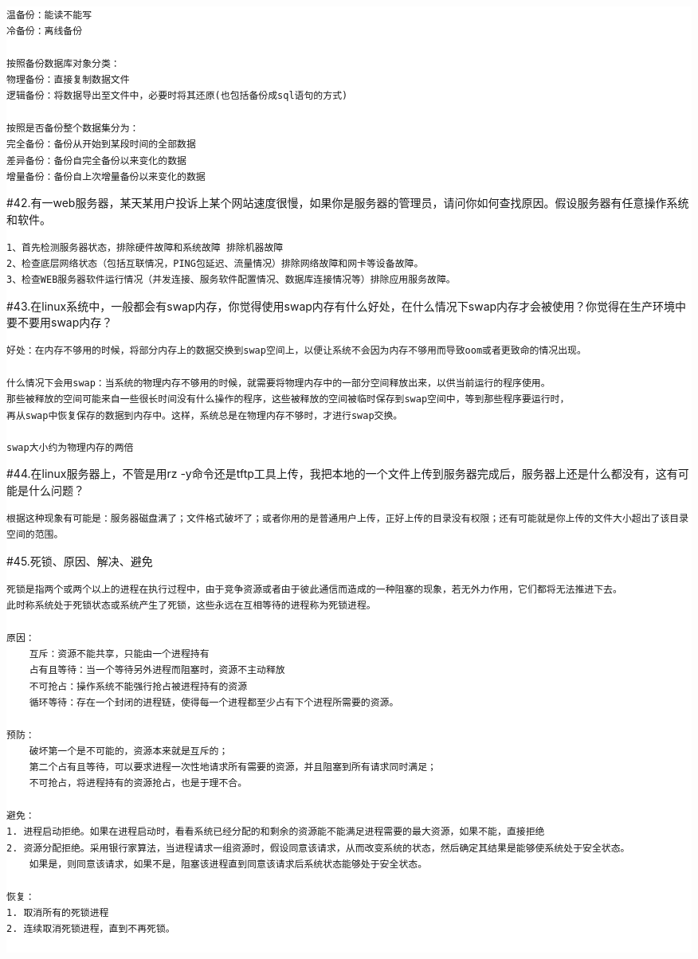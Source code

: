 ```
温备份：能读不能写
冷备份：离线备份

按照备份数据库对象分类：
物理备份：直接复制数据文件
逻辑备份：将数据导出至文件中，必要时将其还原(也包括备份成sql语句的方式)

按照是否备份整个数据集分为：
完全备份：备份从开始到某段时间的全部数据
差异备份：备份自完全备份以来变化的数据
增量备份：备份自上次增量备份以来变化的数据
```
#42.有一web服务器，某天某用户投诉上某个网站速度很慢，如果你是服务器的管理员，请问你如何查找原因。假设服务器有任意操作系统和软件。
```
1、首先检测服务器状态，排除硬件故障和系统故障 排除机器故障
2、检查底层网络状态（包括互联情况，PING包延迟、流量情况）排除网络故障和网卡等设备故障。
3、检查WEB服务器软件运行情况（并发连接、服务软件配置情况、数据库连接情况等）排除应用服务故障。
```

#43.在linux系统中，一般都会有swap内存，你觉得使用swap内存有什么好处，在什么情况下swap内存才会被使用？你觉得在生产环境中要不要用swap内存？
```
好处：在内存不够用的时候，将部分内存上的数据交换到swap空间上，以便让系统不会因为内存不够用而导致oom或者更致命的情况出现。

什么情况下会用swap：当系统的物理内存不够用的时候，就需要将物理内存中的一部分空间释放出来，以供当前运行的程序使用。
那些被释放的空间可能来自一些很长时间没有什么操作的程序，这些被释放的空间被临时保存到swap空间中，等到那些程序要运行时，
再从swap中恢复保存的数据到内存中。这样，系统总是在物理内存不够时，才进行swap交换。

swap大小约为物理内存的两倍
```

#44.在linux服务器上，不管是用rz -y命令还是tftp工具上传，我把本地的一个文件上传到服务器完成后，服务器上还是什么都没有，这有可能是什么问题？
```
根据这种现象有可能是：服务器磁盘满了；文件格式破坏了；或者你用的是普通用户上传，正好上传的目录没有权限；还有可能就是你上传的文件大小超出了该目录空间的范围。
```
#45.死锁、原因、解决、避免
```
死锁是指两个或两个以上的进程在执行过程中，由于竞争资源或者由于彼此通信而造成的一种阻塞的现象，若无外力作用，它们都将无法推进下去。
此时称系统处于死锁状态或系统产生了死锁，这些永远在互相等待的进程称为死锁进程。

原因：
	互斥：资源不能共享，只能由一个进程持有 
	占有且等待：当一个等待另外进程而阻塞时，资源不主动释放 
	不可抢占：操作系统不能强行抢占被进程持有的资源 
	循环等待：存在一个封闭的进程链，使得每一个进程都至少占有下个进程所需要的资源。

预防：
	破坏第一个是不可能的，资源本来就是互斥的；
	第二个占有且等待，可以要求进程一次性地请求所有需要的资源，并且阻塞到所有请求同时满足；
	不可抢占，将进程持有的资源抢占，也是于理不合。

避免：
1. 进程启动拒绝。如果在进程启动时，看看系统已经分配的和剩余的资源能不能满足进程需要的最大资源，如果不能，直接拒绝 
2. 资源分配拒绝。采用银行家算法，当进程请求一组资源时，假设同意该请求，从而改变系统的状态，然后确定其结果是能够使系统处于安全状态。
	如果是，则同意该请求，如果不是，阻塞该进程直到同意该请求后系统状态能够处于安全状态。

恢复： 
1. 取消所有的死锁进程 
2. 连续取消死锁进程，直到不再死锁。


```
